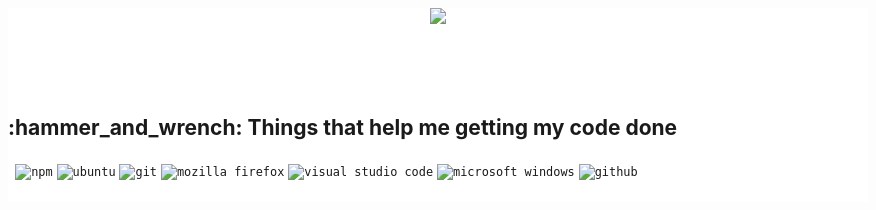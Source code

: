 <p align="center">
  <a href="https://skillicons.dev">
    <img src="https://skillicons.dev/icons?i=git,aws,bootstrap,c,cpp,css,discord,docker,dynamodb,express,figma,firebase,github,html,idea,java,js,kotlin,linux,md,materialui,mongodb,mysql,nextjs,nodejs,postman,py,react,redux,tailwind,ts,vscode&perline=14" />
  </a>
</p>
</br></br>

<h2>:hammer_and_wrench: Things that help me getting my code done</h2>
<code> <img title="npm" alt="npm" width="75px" src="https://cdn.jsdelivr.net/gh/devicons/devicon/icons/npm/npm-original-wordmark.svg" /></code>
<code><img title="Ubuntu" alt="ubuntu" width="75px" src="https://cdn.jsdelivr.net/gh/devicons/devicon/icons/ubuntu/ubuntu-plain.svg" /></code>
<code><img title="Git" alt="git" width="75px" src="https://cdn.jsdelivr.net/gh/devicons/devicon/icons/git/git-original.svg" /></code>
<code><img title="Mozilla Firefox" alt="mozilla firefox" width="75px" src="https://cdn.jsdelivr.net/gh/devicons/devicon/icons/firefox/firefox-original.svg" /></code>
<code><img title="VS Code" alt="visual studio code" width="75px" src="https://cdn.jsdelivr.net/gh/devicons/devicon/icons/vscode/vscode-original.svg" /></code>
<code><img title="MS Windows" alt="microsoft windows" width="75px" src="https://cdn.jsdelivr.net/gh/devicons/devicon/icons/windows8/windows8-original.svg" /></code>
<code><img title="GitHub" alt="github" width="75px" src="https://cdn.jsdelivr.net/gh/devicons/devicon/icons/github/github-original.svg" /></code>
</br></br>




